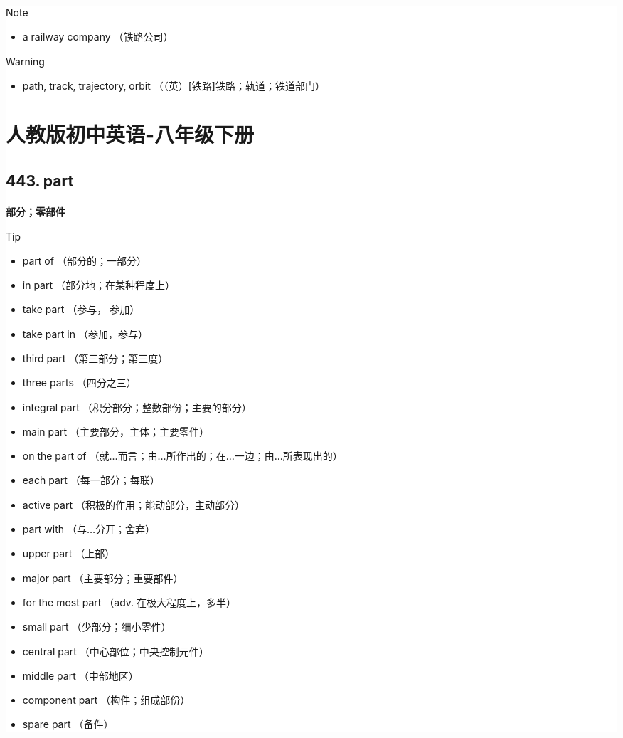 > [!NOTE]
>
> - a railway company （铁路公司）
>

> [!WARNING]
>
> - path, track, trajectory, orbit （（英）[铁路]铁路；轨道；铁道部门）
>

# 人教版初中英语-八年级下册

## 443. part

**部分；零部件**

> [!TIP]
>
> - part of （部分的；一部分）
>
> - in part （部分地；在某种程度上）
>
> - take part （参与， 参加）
>
> - take part in （参加，参与）
>
> - third part （第三部分；第三度）
>
> - three parts （四分之三）
>
> - integral part （积分部分；整数部份；主要的部分）
>
> - main part （主要部分，主体；主要零件）
>
> - on the part of （就...而言；由...所作出的；在...一边；由...所表现出的）
>
> - each part （每一部分；每联）
>
> - active part （积极的作用；能动部分，主动部分）
>
> - part with （与…分开；舍弃）
>
> - upper part （上部）
>
> - major part （主要部分；重要部件）
>
> - for the most part （adv. 在极大程度上，多半）
>
> - small part （少部分；细小零件）
>
> - central part （中心部位；中央控制元件）
>
> - middle part （中部地区）
>
> - component part （构件；组成部份）
>
> - spare part （备件）
>

